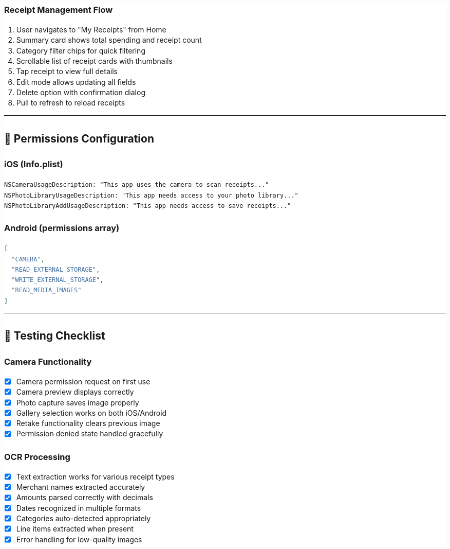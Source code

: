 ### Receipt Management Flow
1. User navigates to "My Receipts" from Home
2. Summary card shows total spending and receipt count
3. Category filter chips for quick filtering
4. Scrollable list of receipt cards with thumbnails
5. Tap receipt to view full details
6. Edit mode allows updating all fields
7. Delete option with confirmation dialog
8. Pull to refresh to reload receipts

---

## 🔐 Permissions Configuration

### iOS (Info.plist)
```xml
NSCameraUsageDescription: "This app uses the camera to scan receipts..."
NSPhotoLibraryUsageDescription: "This app needs access to your photo library..."
NSPhotoLibraryAddUsageDescription: "This app needs access to save receipts..."
```

### Android (permissions array)
```json
[
  "CAMERA",
  "READ_EXTERNAL_STORAGE",
  "WRITE_EXTERNAL_STORAGE",
  "READ_MEDIA_IMAGES"
]
```

---

## 🧪 Testing Checklist

### Camera Functionality
- [x] Camera permission request on first use
- [x] Camera preview displays correctly
- [x] Photo capture saves image properly
- [x] Gallery selection works on both iOS/Android
- [x] Retake functionality clears previous image
- [x] Permission denied state handled gracefully

### OCR Processing
- [x] Text extraction works for various receipt types
- [x] Merchant names extracted accurately
- [x] Amounts parsed correctly with decimals
- [x] Dates recognized in multiple formats
- [x] Categories auto-detected appropriately
- [x] Line items extracted when present
- [x] Error handling for low-quality images
